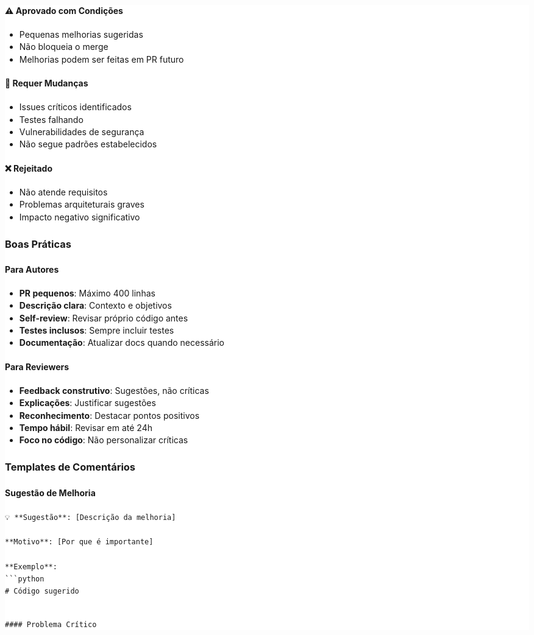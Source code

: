 #### ⚠️ Aprovado com Condições

- Pequenas melhorias sugeridas
- Não bloqueia o merge
- Melhorias podem ser feitas em PR futuro

#### 🔄 Requer Mudanças

- Issues críticos identificados
- Testes falhando
- Vulnerabilidades de segurança
- Não segue padrões estabelecidos

#### ❌ Rejeitado

- Não atende requisitos
- Problemas arquiteturais graves
- Impacto negativo significativo

### Boas Práticas

#### Para Autores

- **PR pequenos**: Máximo 400 linhas
- **Descrição clara**: Contexto e objetivos
- **Self-review**: Revisar próprio código antes
- **Testes inclusos**: Sempre incluir testes
- **Documentação**: Atualizar docs quando necessário

#### Para Reviewers

- **Feedback construtivo**: Sugestões, não críticas
- **Explicações**: Justificar sugestões
- **Reconhecimento**: Destacar pontos positivos
- **Tempo hábil**: Revisar em até 24h
- **Foco no código**: Não personalizar críticas

### Templates de Comentários

#### Sugestão de Melhoria

```
💡 **Sugestão**: [Descrição da melhoria]

**Motivo**: [Por que é importante]

**Exemplo**:
```python
# Código sugerido
```

```

#### Problema Crítico

```
